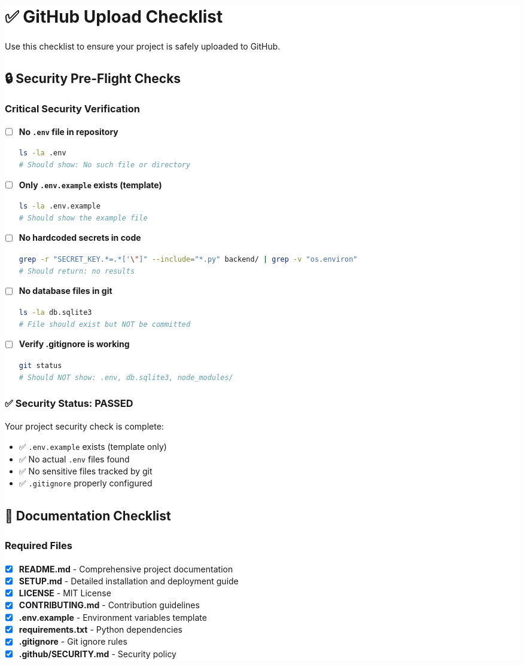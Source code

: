 # ✅ GitHub Upload Checklist

Use this checklist to ensure your project is safely uploaded to GitHub.

## 🔒 Security Pre-Flight Checks

### Critical Security Verification

- [ ] **No `.env` file in repository**
  ```bash
  ls -la .env
  # Should show: No such file or directory
  ```

- [ ] **Only `.env.example` exists (template)**
  ```bash
  ls -la .env.example
  # Should show the example file
  ```

- [ ] **No hardcoded secrets in code**
  ```bash
  grep -r "SECRET_KEY.*=.*['\"]" --include="*.py" backend/ | grep -v "os.environ"
  # Should return: no results
  ```

- [ ] **No database files in git**
  ```bash
  ls -la db.sqlite3
  # File should exist but NOT be committed
  ```

- [ ] **Verify .gitignore is working**
  ```bash
  git status
  # Should NOT show: .env, db.sqlite3, node_modules/
  ```

### ✅ Security Status: PASSED

Your project security check is complete:
- ✅ `.env.example` exists (template only)
- ✅ No actual `.env` files found
- ✅ No sensitive files tracked by git
- ✅ `.gitignore` properly configured

## 📝 Documentation Checklist

### Required Files

- [x] **README.md** - Comprehensive project documentation
- [x] **SETUP.md** - Detailed installation and deployment guide
- [x] **LICENSE** - MIT License
- [x] **CONTRIBUTING.md** - Contribution guidelines
- [x] **.env.example** - Environment variables template
- [x] **requirements.txt** - Python dependencies
- [x] **.gitignore** - Git ignore rules
- [x] **.github/SECURITY.md** - Security policy
